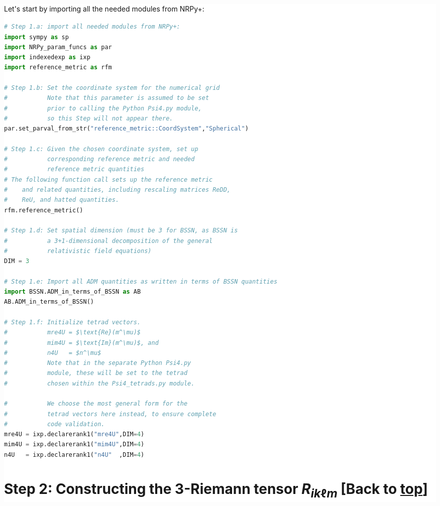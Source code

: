 Let's start by importing all the needed modules from NRPy+:


```python
# Step 1.a: import all needed modules from NRPy+:
import sympy as sp
import NRPy_param_funcs as par
import indexedexp as ixp
import reference_metric as rfm

# Step 1.b: Set the coordinate system for the numerical grid
#           Note that this parameter is assumed to be set
#           prior to calling the Python Psi4.py module,
#           so this Step will not appear there.
par.set_parval_from_str("reference_metric::CoordSystem","Spherical")

# Step 1.c: Given the chosen coordinate system, set up
#           corresponding reference metric and needed
#           reference metric quantities
# The following function call sets up the reference metric
#    and related quantities, including rescaling matrices ReDD,
#    ReU, and hatted quantities.
rfm.reference_metric()

# Step 1.d: Set spatial dimension (must be 3 for BSSN, as BSSN is
#           a 3+1-dimensional decomposition of the general
#           relativistic field equations)
DIM = 3

# Step 1.e: Import all ADM quantities as written in terms of BSSN quantities
import BSSN.ADM_in_terms_of_BSSN as AB
AB.ADM_in_terms_of_BSSN()

# Step 1.f: Initialize tetrad vectors.
#           mre4U = $\text{Re}(m^\mu)$
#           mim4U = $\text{Im}(m^\mu)$, and
#           n4U   = $n^\mu$
#           Note that in the separate Python Psi4.py
#           module, these will be set to the tetrad
#           chosen within the Psi4_tetrads.py module.

#           We choose the most general form for the
#           tetrad vectors here instead, to ensure complete
#           code validation.
mre4U = ixp.declarerank1("mre4U",DIM=4)
mim4U = ixp.declarerank1("mim4U",DIM=4)
n4U   = ixp.declarerank1("n4U"  ,DIM=4)
```

<a id='riemann'></a>

# Step 2: Constructing the 3-Riemann tensor $R_{ik\ell m}$ \[Back to [top](#toc)\]
$$\label{riemann}$$
